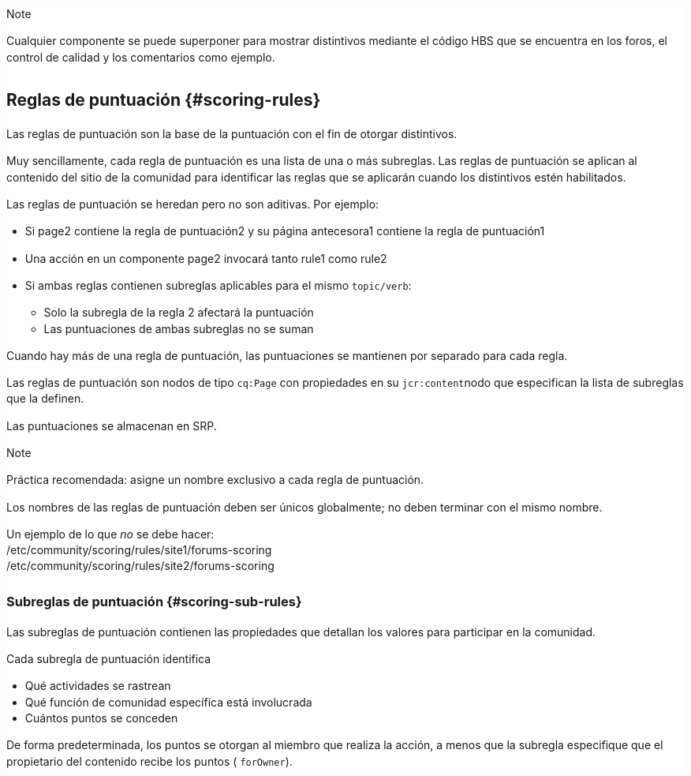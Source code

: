 >[!NOTE]
>
>Cualquier componente se puede superponer para mostrar distintivos mediante el código HBS que se encuentra en los foros, el control de calidad y los comentarios como ejemplo.

## Reglas de puntuación {#scoring-rules}

Las reglas de puntuación son la base de la puntuación con el fin de otorgar distintivos.

Muy sencillamente, cada regla de puntuación es una lista de una o más subreglas. Las reglas de puntuación se aplican al contenido del sitio de la comunidad para identificar las reglas que se aplicarán cuando los distintivos estén habilitados.

Las reglas de puntuación se heredan pero no son aditivas. Por ejemplo:

* Si page2 contiene la regla de puntuación2 y su página antecesora1 contiene la regla de puntuación1
* Una acción en un componente page2 invocará tanto rule1 como rule2
* Si ambas reglas contienen subreglas aplicables para el mismo `topic/verb`:

   * Solo la subregla de la regla 2 afectará la puntuación
   * Las puntuaciones de ambas subreglas no se suman

Cuando hay más de una regla de puntuación, las puntuaciones se mantienen por separado para cada regla.

Las reglas de puntuación son nodos de tipo `cq:Page` con propiedades en su `jcr:content`nodo que especifican la lista de subreglas que la definen.

Las puntuaciones se almacenan en SRP.

>[!NOTE]
>
>Práctica recomendada: asigne un nombre exclusivo a cada regla de puntuación.
>
>Los nombres de las reglas de puntuación deben ser únicos globalmente; no deben terminar con el mismo nombre.
>
>Un ejemplo de lo que *no* se debe hacer:\
>/etc/community/scoring/rules/site1/forums-scoring\
>/etc/community/scoring/rules/site2/forums-scoring

### Subreglas de puntuación {#scoring-sub-rules}

Las subreglas de puntuación contienen las propiedades que detallan los valores para participar en la comunidad.

Cada subregla de puntuación identifica

* Qué actividades se rastrean
* Qué función de comunidad específica está involucrada
* Cuántos puntos se conceden

De forma predeterminada, los puntos se otorgan al miembro que realiza la acción, a menos que la subregla especifique que el propietario del contenido recibe los puntos ( `forOwner`).
